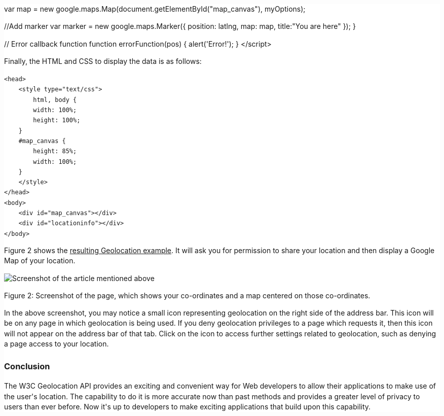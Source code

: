 var map = new google.maps.Map(document.getElementById("map_canvas"), myOptions);

//Add marker
var marker = new google.maps.Marker({
		 position: latlng,
		 map: map,
		 title:"You are here"
	 });
}

// Error callback function
function errorFunction(pos) {
	alert('Error!');
}
&lt;/script&gt;</code></pre>

<p>Finally, the HTML and CSS to display the data is as follows:</p>

<pre><code>&lt;head&gt;
	&lt;style type="text/css"&gt;
		html, body {
		width: 100%;
		height: 100%;
	}
	#map_canvas {
		height: 85%;
		width: 100%;
	}
	&lt;/style&gt;
&lt;/head&gt;
&lt;body&gt;
	&lt;div id="map_canvas"&gt;&lt;/div&gt;
	&lt;div id="locationinfo"&gt;&lt;/div&gt;
&lt;/body&gt;</code></pre>

<p>Figure 2 shows the <a href="http://people.opera.com/shwetankd/external/demos/demo_geo_googlemap.htm">resulting Geolocation example</a>. It will ask you for permission to share your location and then display a Google Map of your location.</p>

<p><img src="{{ page.id }}/geoscreenshot4.jpg" alt="Screenshot of the article mentioned above" /></p>
<p class="comment">Figure 2: Screenshot of the page, which shows your co-ordinates and a map centered on those co-ordinates.</p>
<p class="note">In the above screenshot, you may notice a small icon representing geolocation on the right side of the address bar. This icon will be on any page in which geolocation is being used. If you deny geolocation privileges to a page which requests it, then this icon will not appear on the address bar of that tab. Click on the icon to access further settings related to geolocation, such as denying a page access to your location.</p>

<h3>Conclusion</h3>
<p>The W3C Geolocation API provides an exciting and convenient way for Web developers to allow their applications to make use of the user&apos;s location. The capability to do it is more accurate now than past methods and provides a greater level of privacy to users than ever before. Now it&apos;s up to developers to make exciting applications that build upon this capability.</p>
